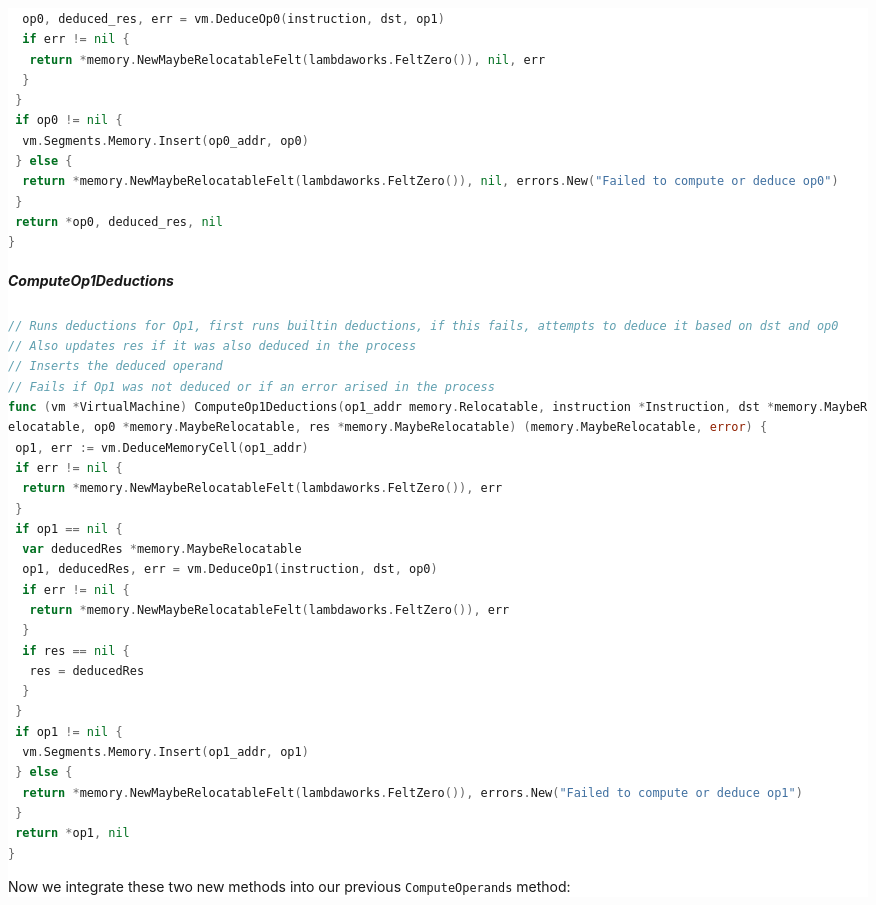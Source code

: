 ```go
  op0, deduced_res, err = vm.DeduceOp0(instruction, dst, op1)
  if err != nil {
   return *memory.NewMaybeRelocatableFelt(lambdaworks.FeltZero()), nil, err
  }
 }
 if op0 != nil {
  vm.Segments.Memory.Insert(op0_addr, op0)
 } else {
  return *memory.NewMaybeRelocatableFelt(lambdaworks.FeltZero()), nil, errors.New("Failed to compute or deduce op0")
 }
 return *op0, deduced_res, nil
}
```

##### ComputeOp1Deductions

```go
// Runs deductions for Op1, first runs builtin deductions, if this fails, attempts to deduce it based on dst and op0
// Also updates res if it was also deduced in the process
// Inserts the deduced operand
// Fails if Op1 was not deduced or if an error arised in the process
func (vm *VirtualMachine) ComputeOp1Deductions(op1_addr memory.Relocatable, instruction *Instruction, dst *memory.MaybeRelocatable, op0 *memory.MaybeRelocatable, res *memory.MaybeRelocatable) (memory.MaybeRelocatable, error) {
 op1, err := vm.DeduceMemoryCell(op1_addr)
 if err != nil {
  return *memory.NewMaybeRelocatableFelt(lambdaworks.FeltZero()), err
 }
 if op1 == nil {
  var deducedRes *memory.MaybeRelocatable
  op1, deducedRes, err = vm.DeduceOp1(instruction, dst, op0)
  if err != nil {
   return *memory.NewMaybeRelocatableFelt(lambdaworks.FeltZero()), err
  }
  if res == nil {
   res = deducedRes
  }
 }
 if op1 != nil {
  vm.Segments.Memory.Insert(op1_addr, op1)
 } else {
  return *memory.NewMaybeRelocatableFelt(lambdaworks.FeltZero()), errors.New("Failed to compute or deduce op1")
 }
 return *op1, nil
}
```

Now we integrate these two new methods into our previous `ComputeOperands` method:
